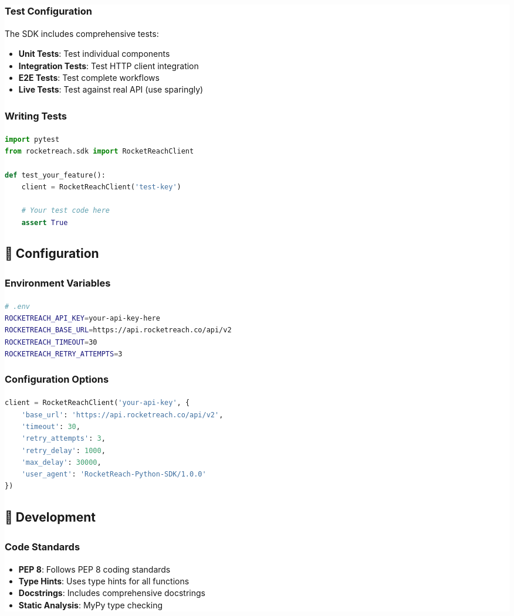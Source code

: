 ### Test Configuration

The SDK includes comprehensive tests:

- **Unit Tests**: Test individual components
- **Integration Tests**: Test HTTP client integration
- **E2E Tests**: Test complete workflows
- **Live Tests**: Test against real API (use sparingly)

### Writing Tests

```python
import pytest
from rocketreach.sdk import RocketReachClient

def test_your_feature():
    client = RocketReachClient('test-key')
    
    # Your test code here
    assert True
```

## 📝 Configuration

### Environment Variables

```bash
# .env
ROCKETREACH_API_KEY=your-api-key-here
ROCKETREACH_BASE_URL=https://api.rocketreach.co/api/v2
ROCKETREACH_TIMEOUT=30
ROCKETREACH_RETRY_ATTEMPTS=3
```

### Configuration Options

```python
client = RocketReachClient('your-api-key', {
    'base_url': 'https://api.rocketreach.co/api/v2',
    'timeout': 30,
    'retry_attempts': 3,
    'retry_delay': 1000,
    'max_delay': 30000,
    'user_agent': 'RocketReach-Python-SDK/1.0.0'
})
```

## 🔧 Development

### Code Standards

- **PEP 8**: Follows PEP 8 coding standards
- **Type Hints**: Uses type hints for all functions
- **Docstrings**: Includes comprehensive docstrings
- **Static Analysis**: MyPy type checking
